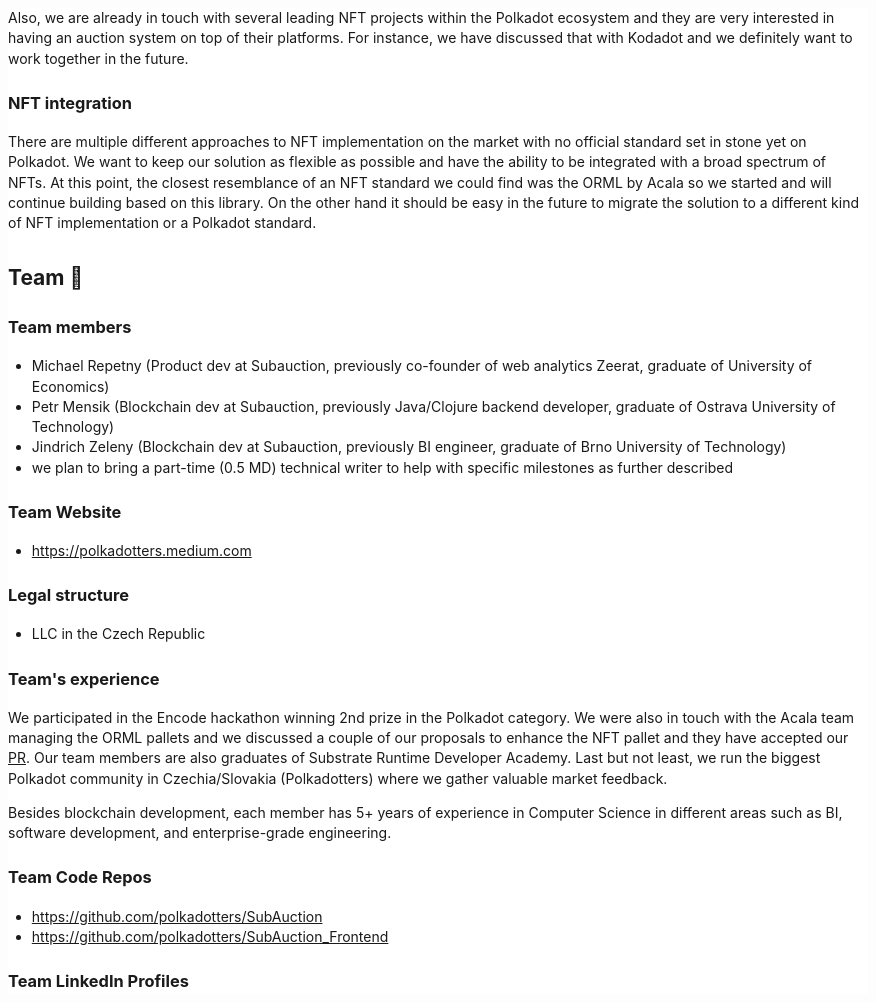 Also, we are already in touch with several leading NFT projects within the Polkadot ecosystem and they are very interested in having an auction system on top of their platforms. For instance, we have discussed that with Kodadot and we definitely want to work together in the future.

### NFT integration

There are multiple different approaches to NFT implementation on the market with no official standard set in stone yet on Polkadot. We want to keep our solution as flexible as possible and have the ability to be integrated with a broad spectrum of NFTs. At this point, the closest resemblance of an NFT standard we could find was the ORML by Acala so we started and will continue building based on this library. On the other hand it should be easy in the future to migrate the solution to a different kind of NFT implementation or a Polkadot standard.

## Team :busts_in_silhouette:

### Team members

- Michael Repetny (Product dev at Subauction, previously co-founder of web analytics Zeerat, graduate of University of Economics)
- Petr Mensik (Blockchain dev at Subauction, previously Java/Clojure backend developer, graduate of Ostrava University of Technology)
- Jindrich Zeleny (Blockchain dev at Subauction, previously BI engineer, graduate of Brno University of Technology)
- we plan to bring a part-time (0.5 MD) technical writer to help with specific milestones as further described

### Team Website

- https://polkadotters.medium.com

### Legal structure

- LLC in the Czech Republic

### Team's experience

We participated in the Encode hackathon winning 2nd prize in the Polkadot category. We were also in touch with the Acala team managing the ORML pallets and we discussed a couple of our proposals to enhance the NFT pallet and they have accepted our [PR](https://github.com/open-web3-stack/open-runtime-module-library/pull/351). Our team members are also graduates of Substrate Runtime Developer Academy. Last but not least, we run the biggest Polkadot community in Czechia/Slovakia (Polkadotters) where we gather valuable market feedback.

Besides blockchain development, each member has 5+ years of experience in Computer Science in different areas such as BI, software development, and enterprise-grade engineering.

### Team Code Repos

- https://github.com/polkadotters/SubAuction
- https://github.com/polkadotters/SubAuction_Frontend

### Team LinkedIn Profiles
